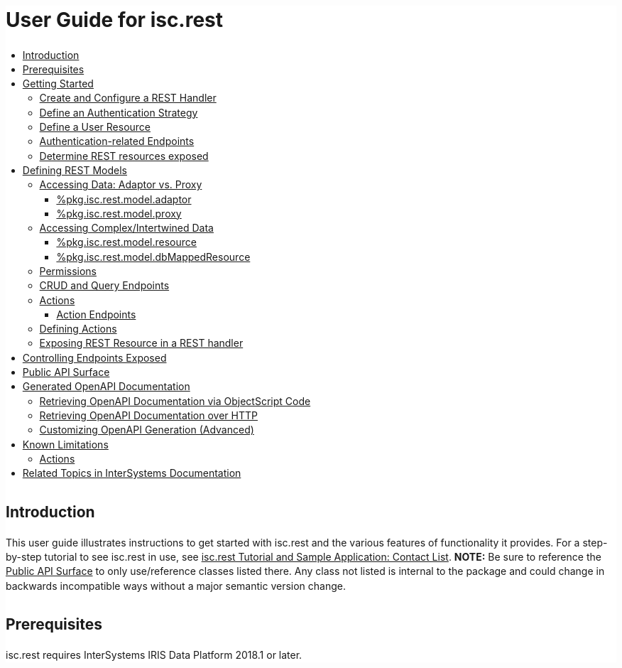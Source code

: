 
# User Guide for isc.rest

- [Introduction](#introduction)
- [Prerequisites](#prerequisites)
- [Getting Started](#getting-started)
  - [Create and Configure a REST Handler](#create-and-configure-a-rest-handler)
  - [Define an Authentication Strategy](#define-an-authentication-strategy)
  - [Define a User Resource](#define-a-user-resource)
  - [Authentication-related Endpoints](#authentication-related-endpoints)
  - [Determine REST resources exposed](#determine-rest-resources-exposed)
- [Defining REST Models](#defining-rest-models)
  - [Accessing Data: Adaptor vs. Proxy](#accessing-data-adaptor-vs-proxy)
    - [%pkg.isc.rest.model.adaptor](#pkgiscrestmodeladaptor)
    - [%pkg.isc.rest.model.proxy](#pkgiscrestmodelproxy)
  - [Accessing Complex/Intertwined Data](#accessing-complexintertwined-data)
    - [%pkg.isc.rest.model.resource](#pkgiscrestmodelresource)
    - [%pkg.isc.rest.model.dbMappedResource](#pkgiscrestmodeldbmappedresource)
  - [Permissions](#permissions)
  - [CRUD and Query Endpoints](#crud-and-query-endpoints)
  - [Actions](#actions)
    - [Action Endpoints](#action-endpoints)
  - [Defining Actions](#defining-actions)
  - [Exposing REST Resource in a REST handler](#exposing-rest-resource-in-a-rest-handler)
- [Controlling Endpoints Exposed](#controlling-endpoints-exposed)
- [Public API Surface](#public-api-surface)
- [Generated OpenAPI Documentation](#generated-openapi-documentation)
  - [Retrieving OpenAPI Documentation via ObjectScript Code](#retrieving-openapi-documentation-via-objectscript-code)
  - [Retrieving OpenAPI Documentation over HTTP](#retrieving-openapi-documentation-over-http)
  - [Customizing OpenAPI Generation (Advanced)](#customizing-openapi-generation-advanced)
- [Known Limitations](#known-limitations)
  - [Actions](#actions-1)
- [Related Topics in InterSystems Documentation](#related-topics-in-intersystems-documentation)

## Introduction

This user guide illustrates instructions to get started with isc.rest 
and the various features of functionality it provides.
For a step-by-step tutorial to see isc.rest in use, see [isc.rest Tutorial and Sample Application: Contact List](sample-phonebook.md).
**NOTE:** Be sure to reference the [Public API Surface](#public-api-surface) to only
use/reference classes listed there. Any class not listed is internal to the package
and could change in backwards incompatible ways without a major semantic version
change.

## Prerequisites

isc.rest requires InterSystems IRIS Data Platform 2018.1 or later.
